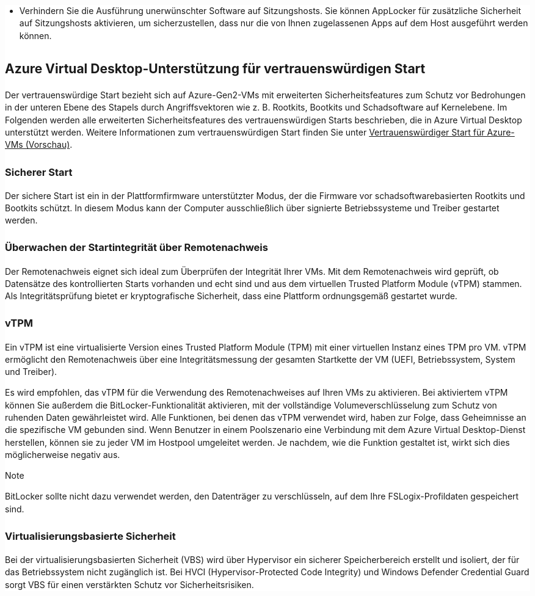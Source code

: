 - Verhindern Sie die Ausführung unerwünschter Software auf Sitzungshosts. Sie können AppLocker für zusätzliche Sicherheit auf Sitzungshosts aktivieren, um sicherzustellen, dass nur die von Ihnen zugelassenen Apps auf dem Host ausgeführt werden können.

## <a name="azure-virtual-desktop-support-for-trusted-launch"></a>Azure Virtual Desktop-Unterstützung für vertrauenswürdigen Start

Der vertrauenswürdige Start bezieht sich auf Azure-Gen2-VMs mit erweiterten Sicherheitsfeatures zum Schutz vor Bedrohungen in der unteren Ebene des Stapels durch Angriffsvektoren wie z. B. Rootkits, Bootkits und Schadsoftware auf Kernelebene. Im Folgenden werden alle erweiterten Sicherheitsfeatures des vertrauenswürdigen Starts beschrieben, die in Azure Virtual Desktop unterstützt werden. Weitere Informationen zum vertrauenswürdigen Start finden Sie unter [Vertrauenswürdiger Start für Azure-VMs (Vorschau)](../virtual-machines/trusted-launch.md).

### <a name="secure-boot"></a>Sicherer Start

Der sichere Start ist ein in der Plattformfirmware unterstützter Modus, der die Firmware vor schadsoftwarebasierten Rootkits und Bootkits schützt. In diesem Modus kann der Computer ausschließlich über signierte Betriebssysteme und Treiber gestartet werden. 

### <a name="monitor-boot-integrity-using-remote-attestation"></a>Überwachen der Startintegrität über Remotenachweis

Der Remotenachweis eignet sich ideal zum Überprüfen der Integrität Ihrer VMs. Mit dem Remotenachweis wird geprüft, ob Datensätze des kontrollierten Starts vorhanden und echt sind und aus dem virtuellen Trusted Platform Module (vTPM) stammen. Als Integritätsprüfung bietet er kryptografische Sicherheit, dass eine Plattform ordnungsgemäß gestartet wurde. 

### <a name="vtpm"></a>vTPM

Ein vTPM ist eine virtualisierte Version eines Trusted Platform Module (TPM) mit einer virtuellen Instanz eines TPM pro VM. vTPM ermöglicht den Remotenachweis über eine Integritätsmessung der gesamten Startkette der VM (UEFI, Betriebssystem, System und Treiber). 

Es wird empfohlen, das vTPM für die Verwendung des Remotenachweises auf Ihren VMs zu aktivieren. Bei aktiviertem vTPM können Sie außerdem die BitLocker-Funktionalität aktivieren, mit der vollständige Volumeverschlüsselung zum Schutz von ruhenden Daten gewährleistet wird. Alle Funktionen, bei denen das vTPM verwendet wird, haben zur Folge, dass Geheimnisse an die spezifische VM gebunden sind. Wenn Benutzer in einem Poolszenario eine Verbindung mit dem Azure Virtual Desktop-Dienst herstellen, können sie zu jeder VM im Hostpool umgeleitet werden. Je nachdem, wie die Funktion gestaltet ist, wirkt sich dies möglicherweise negativ aus.

>[!NOTE]
>BitLocker sollte nicht dazu verwendet werden, den Datenträger zu verschlüsseln, auf dem Ihre FSLogix-Profildaten gespeichert sind.

### <a name="virtualization-based-security"></a>Virtualisierungsbasierte Sicherheit

Bei der virtualisierungsbasierten Sicherheit (VBS) wird über Hypervisor ein sicherer Speicherbereich erstellt und isoliert, der für das Betriebssystem nicht zugänglich ist. Bei HVCI (Hypervisor-Protected Code Integrity) und Windows Defender Credential Guard sorgt VBS für einen verstärkten Schutz vor Sicherheitsrisiken. 
